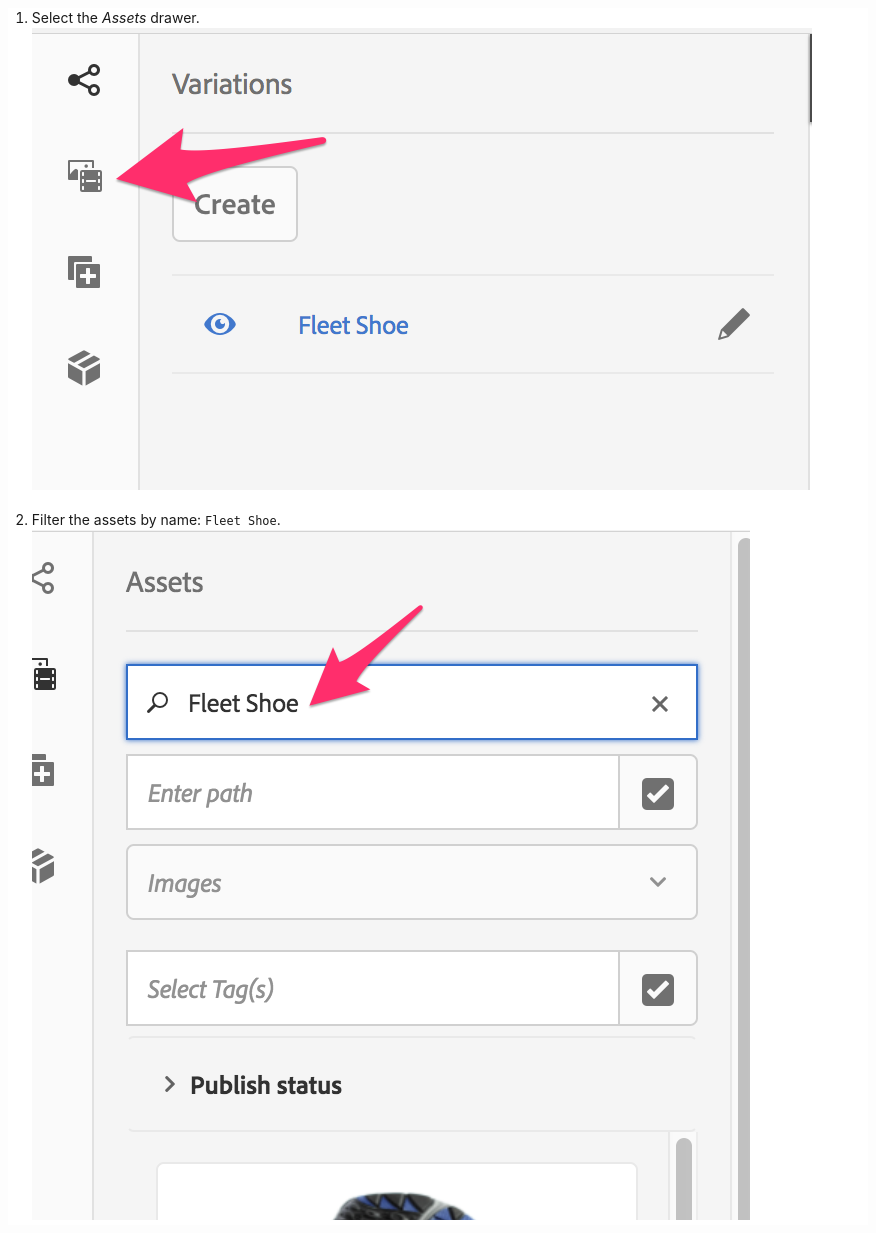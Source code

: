 1. Select the *Assets* drawer.
	![Assets Drawer - Small](images/assets-drawer.png)

1. Filter the assets by name: `Fleet Shoe`.
	![Fleet Shoe Search - Small](images/fleet-shoe-search.png)
